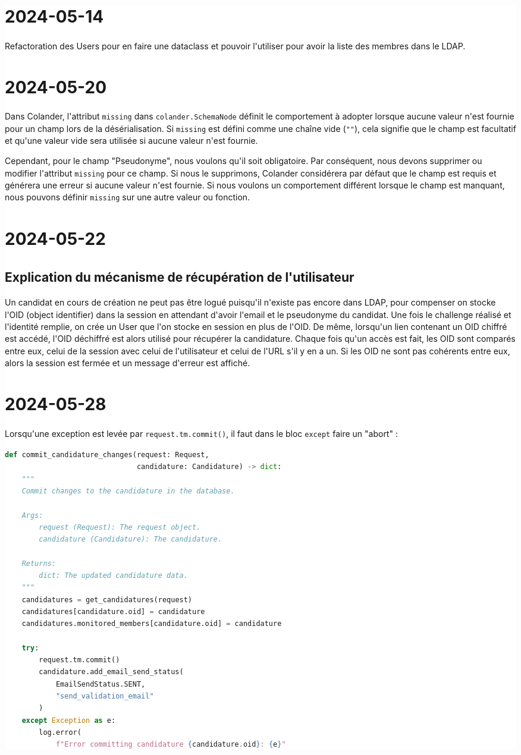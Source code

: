 # 2024-05-14
Refactoration des Users pour en faire une dataclass et pouvoir l'utiliser pour avoir la liste des membres dans le LDAP.

# 2024-05-20
Dans Colander, l'attribut `missing` dans `colander.SchemaNode` définit le comportement à adopter lorsque aucune valeur n'est fournie pour un champ lors de la désérialisation. Si `missing` est défini comme une chaîne vide (`""`), cela signifie que le champ est facultatif et qu'une valeur vide sera utilisée si aucune valeur n'est fournie.

Cependant, pour le champ "Pseudonyme", nous voulons qu'il soit obligatoire. Par conséquent, nous devons supprimer ou modifier l'attribut `missing` pour ce champ. Si nous le supprimons, Colander considérera par défaut que le champ est requis et générera une erreur si aucune valeur n'est fournie. Si nous voulons un comportement différent lorsque le champ est manquant, nous pouvons définir `missing` sur une autre valeur ou fonction.

# 2024-05-22

## Explication du mécanisme de récupération de l'utilisateur

Un candidat en cours de création ne peut pas être logué puisqu'il n'existe pas encore dans LDAP, pour compenser on stocke l'OID (object identifier) dans la session en attendant d'avoir l'email et le pseudonyme du candidat. Une fois le challenge réalisé et l'identité remplie, on crée un User que l'on stocke en session en plus de l'OID. De même, lorsqu'un lien contenant un OID chiffré est accédé, l'OID déchiffré est alors utilisé pour récupérer la candidature. Chaque fois qu'un accès est fait, les OID sont comparés entre eux, celui de la session avec celui de l'utilisateur et celui de l'URL s'il y en a un. Si les OID ne sont pas cohérents entre eux, alors la session est fermée et un message d'erreur est affiché.

# 2024-05-28
Lorsqu'une exception est levée par `request.tm.commit()`, il faut dans le bloc `except` faire un "abort" :
```python
def commit_candidature_changes(request: Request,
                               candidature: Candidature) -> dict:
    """
    Commit changes to the candidature in the database.

    Args:
        request (Request): The request object.
        candidature (Candidature): The candidature.

    Returns:
        dict: The updated candidature data.
    """
    candidatures = get_candidatures(request)
    candidatures[candidature.oid] = candidature
    candidatures.monitored_members[candidature.oid] = candidature

    try:
        request.tm.commit()
        candidature.add_email_send_status(
            EmailSendStatus.SENT,
            "send_validation_email"
        )
    except Exception as e:
        log.error(
            f"Error committing candidature {candidature.oid}: {e}"
```